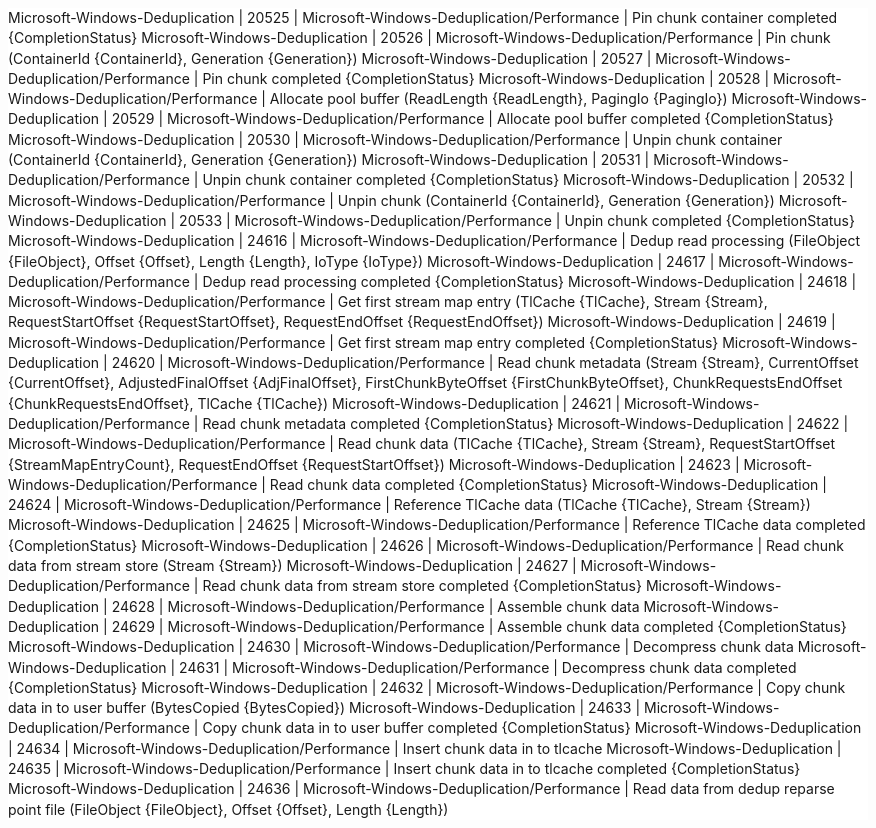 Microsoft-Windows-Deduplication  |  20525     |  Microsoft-Windows-Deduplication/Performance  |  Pin chunk container completed {CompletionStatus}
Microsoft-Windows-Deduplication  |  20526     |  Microsoft-Windows-Deduplication/Performance  |  Pin chunk (ContainerId {ContainerId}, Generation {Generation})
Microsoft-Windows-Deduplication  |  20527     |  Microsoft-Windows-Deduplication/Performance  |  Pin chunk completed {CompletionStatus}
Microsoft-Windows-Deduplication  |  20528     |  Microsoft-Windows-Deduplication/Performance  |  Allocate pool buffer (ReadLength {ReadLength}, PagingIo {PagingIo})
Microsoft-Windows-Deduplication  |  20529     |  Microsoft-Windows-Deduplication/Performance  |  Allocate pool buffer completed {CompletionStatus}
Microsoft-Windows-Deduplication  |  20530     |  Microsoft-Windows-Deduplication/Performance  |  Unpin chunk container (ContainerId {ContainerId}, Generation {Generation})
Microsoft-Windows-Deduplication  |  20531     |  Microsoft-Windows-Deduplication/Performance  |  Unpin chunk container completed {CompletionStatus}
Microsoft-Windows-Deduplication  |  20532     |  Microsoft-Windows-Deduplication/Performance  |  Unpin chunk (ContainerId {ContainerId}, Generation {Generation})
Microsoft-Windows-Deduplication  |  20533     |  Microsoft-Windows-Deduplication/Performance  |  Unpin chunk completed {CompletionStatus}
Microsoft-Windows-Deduplication  |  24616     |  Microsoft-Windows-Deduplication/Performance  |  Dedup read processing (FileObject {FileObject}, Offset {Offset}, Length {Length}, IoType {IoType})
Microsoft-Windows-Deduplication  |  24617     |  Microsoft-Windows-Deduplication/Performance  |  Dedup read processing completed {CompletionStatus}
Microsoft-Windows-Deduplication  |  24618     |  Microsoft-Windows-Deduplication/Performance  |  Get first stream map entry (TlCache {TlCache}, Stream {Stream}, RequestStartOffset {RequestStartOffset}, RequestEndOffset {RequestEndOffset})
Microsoft-Windows-Deduplication  |  24619     |  Microsoft-Windows-Deduplication/Performance  |  Get first stream map entry completed {CompletionStatus}
Microsoft-Windows-Deduplication  |  24620     |  Microsoft-Windows-Deduplication/Performance  |  Read chunk metadata (Stream {Stream}, CurrentOffset {CurrentOffset}, AdjustedFinalOffset {AdjFinalOffset}, FirstChunkByteOffset {FirstChunkByteOffset}, ChunkRequestsEndOffset {ChunkRequestsEndOffset}, TlCache {TlCache})
Microsoft-Windows-Deduplication  |  24621     |  Microsoft-Windows-Deduplication/Performance  |  Read chunk metadata completed {CompletionStatus}
Microsoft-Windows-Deduplication  |  24622     |  Microsoft-Windows-Deduplication/Performance  |  Read chunk data (TlCache {TlCache}, Stream {Stream}, RequestStartOffset {StreamMapEntryCount}, RequestEndOffset {RequestStartOffset})
Microsoft-Windows-Deduplication  |  24623     |  Microsoft-Windows-Deduplication/Performance  |  Read chunk data completed {CompletionStatus}
Microsoft-Windows-Deduplication  |  24624     |  Microsoft-Windows-Deduplication/Performance  |  Reference TlCache data (TlCache {TlCache}, Stream {Stream})
Microsoft-Windows-Deduplication  |  24625     |  Microsoft-Windows-Deduplication/Performance  |  Reference TlCache data completed {CompletionStatus}
Microsoft-Windows-Deduplication  |  24626     |  Microsoft-Windows-Deduplication/Performance  |  Read chunk data from stream store (Stream {Stream})
Microsoft-Windows-Deduplication  |  24627     |  Microsoft-Windows-Deduplication/Performance  |  Read chunk data from stream store completed {CompletionStatus}
Microsoft-Windows-Deduplication  |  24628     |  Microsoft-Windows-Deduplication/Performance  |  Assemble chunk data
Microsoft-Windows-Deduplication  |  24629     |  Microsoft-Windows-Deduplication/Performance  |  Assemble chunk data completed {CompletionStatus}
Microsoft-Windows-Deduplication  |  24630     |  Microsoft-Windows-Deduplication/Performance  |  Decompress chunk data
Microsoft-Windows-Deduplication  |  24631     |  Microsoft-Windows-Deduplication/Performance  |  Decompress chunk data completed {CompletionStatus}
Microsoft-Windows-Deduplication  |  24632     |  Microsoft-Windows-Deduplication/Performance  |  Copy chunk data in to user buffer (BytesCopied {BytesCopied})
Microsoft-Windows-Deduplication  |  24633     |  Microsoft-Windows-Deduplication/Performance  |  Copy chunk data in to user buffer completed {CompletionStatus}
Microsoft-Windows-Deduplication  |  24634     |  Microsoft-Windows-Deduplication/Performance  |  Insert chunk data in to tlcache
Microsoft-Windows-Deduplication  |  24635     |  Microsoft-Windows-Deduplication/Performance  |  Insert chunk data in to tlcache completed {CompletionStatus}
Microsoft-Windows-Deduplication  |  24636     |  Microsoft-Windows-Deduplication/Performance  |  Read data from dedup reparse point file (FileObject {FileObject}, Offset {Offset}, Length {Length})